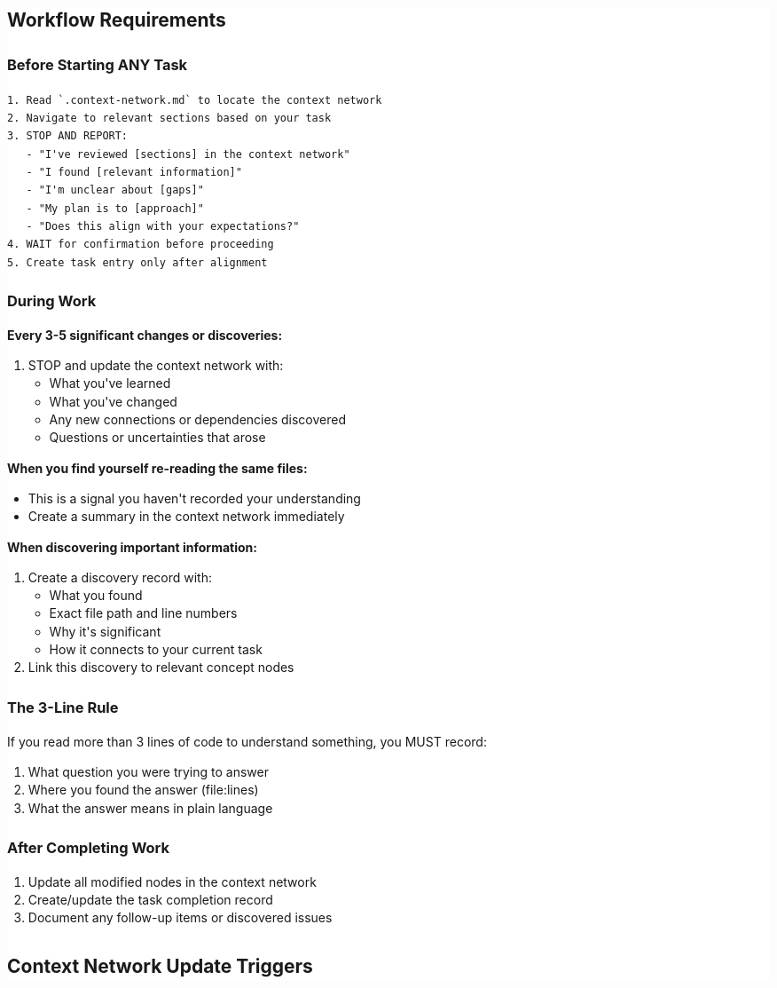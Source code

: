 ## Workflow Requirements

### Before Starting ANY Task

```
1. Read `.context-network.md` to locate the context network
2. Navigate to relevant sections based on your task
3. STOP AND REPORT:
   - "I've reviewed [sections] in the context network"
   - "I found [relevant information]"
   - "I'm unclear about [gaps]"
   - "My plan is to [approach]"
   - "Does this align with your expectations?"
4. WAIT for confirmation before proceeding
5. Create task entry only after alignment
```

### During Work

**Every 3-5 significant changes or discoveries:**
1. STOP and update the context network with:
   - What you've learned
   - What you've changed
   - Any new connections or dependencies discovered
   - Questions or uncertainties that arose

**When you find yourself re-reading the same files:**
- This is a signal you haven't recorded your understanding
- Create a summary in the context network immediately

**When discovering important information:**
1. Create a discovery record with:
   - What you found
   - Exact file path and line numbers
   - Why it's significant
   - How it connects to your current task
2. Link this discovery to relevant concept nodes

### The 3-Line Rule

If you read more than 3 lines of code to understand something, you MUST record:
1. What question you were trying to answer
2. Where you found the answer (file:lines)
3. What the answer means in plain language

### After Completing Work

1. Update all modified nodes in the context network
2. Create/update the task completion record
3. Document any follow-up items or discovered issues

## Context Network Update Triggers
